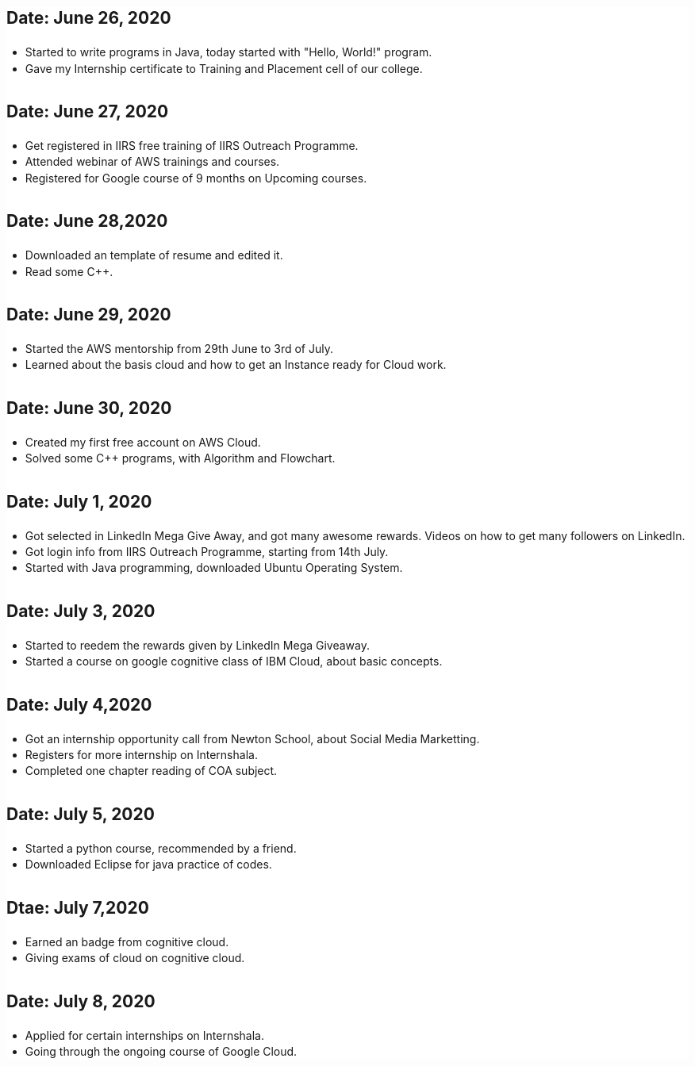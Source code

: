 ## Date: June 26, 2020
- Started to write programs in Java, today started with "Hello, World!" program.
- Gave my Internship certificate to Training and Placement cell of our college. 
## Date: June 27, 2020
- Get registered in IIRS free training of IIRS Outreach Programme.
- Attended webinar of AWS trainings and courses.
- Registered for Google course of 9 months on Upcoming courses.
## Date: June 28,2020
- Downloaded an template of resume and edited it.
- Read some C++.
## Date: June 29, 2020
- Started the AWS mentorship from 29th June to 3rd of July.
- Learned about the basis cloud and how to get an Instance ready for Cloud work.
## Date: June 30, 2020
- Created my first free account on AWS Cloud.
- Solved some C++ programs, with Algorithm and Flowchart.
## Date: July 1, 2020
- Got selected in LinkedIn Mega Give Away, and got many awesome rewards. Videos on how to get many followers on LinkedIn.
- Got login info from IIRS Outreach Programme, starting from 14th July.
- Started with Java programming, downloaded Ubuntu Operating System.
## Date: July 3, 2020
- Started to reedem the rewards given by LinkedIn Mega Giveaway.
- Started a course on google cognitive class of IBM Cloud, about basic concepts.
## Date: July 4,2020
- Got an internship opportunity call from Newton School, about Social Media Marketting.
- Registers for more internship on Internshala.
- Completed one chapter reading of COA subject.
## Date: July 5, 2020
- Started a python course, recommended by a friend.
- Downloaded Eclipse for java practice of codes.

## Dtae: July 7,2020
- Earned an badge from cognitive cloud.
- Giving exams of cloud on cognitive cloud.

## Date: July 8, 2020
- Applied for certain internships on Internshala.
- Going through the ongoing course of Google Cloud.